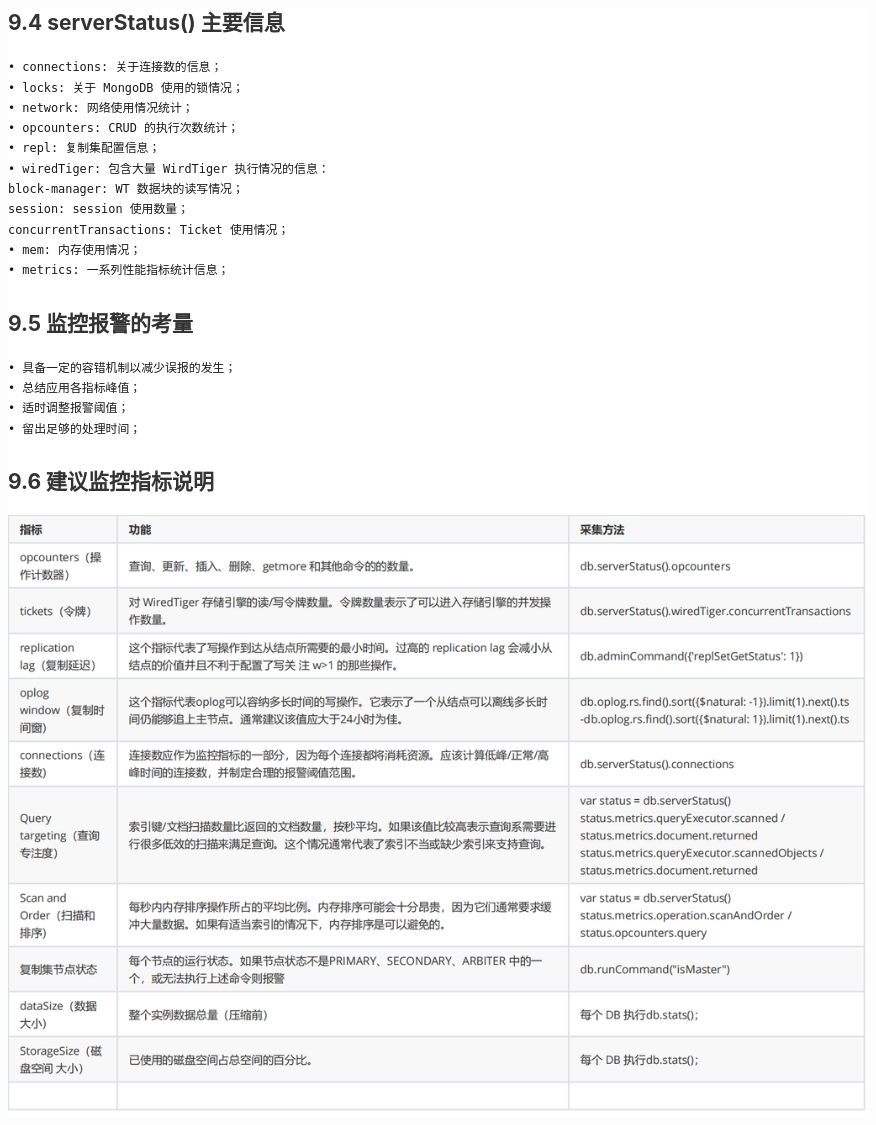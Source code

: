 ## **<font style="color:rgb(51,51,51);">9.4 serverStatus() 主要信息</font>**
```shell
• connections: 关于连接数的信息；
• locks: 关于 MongoDB 使用的锁情况；
• network: 网络使用情况统计；
• opcounters: CRUD 的执行次数统计；
• repl: 复制集配置信息；
• wiredTiger: 包含大量 WirdTiger 执行情况的信息：
block-manager: WT 数据块的读写情况；
session: session 使用数量；
concurrentTransactions: Ticket 使用情况；
• mem: 内存使用情况；
• metrics: 一系列性能指标统计信息；
```

## **<font style="color:rgb(51,51,51);">9.5 监控报警的考量</font>**
```shell
• 具备一定的容错机制以减少误报的发生；
• 总结应用各指标峰值；
• 适时调整报警阈值；
• 留出足够的处理时间；
```

## **<font style="color:rgb(51,51,51);">9.6 建议监控指标说明</font>**
![](../../../images/1713959473625-3b0a7dd2-ee40-4f90-bbf3-2b756c3b75d5.png)

